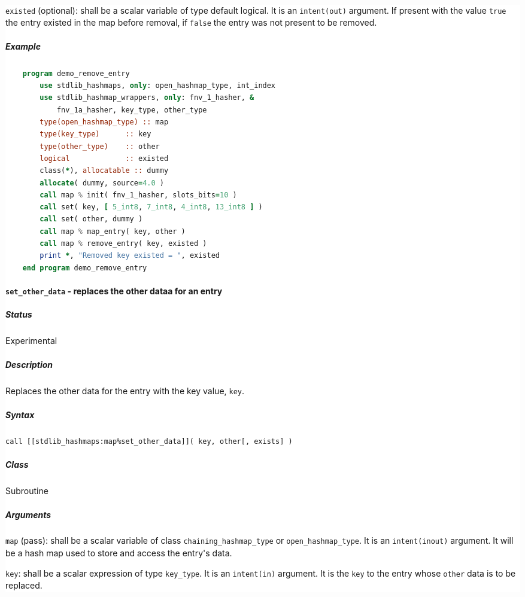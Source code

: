 `existed` (optional): shall be a scalar variable of type default
logical. It is an `intent(out)` argument. If present with the value
`true` the entry existed 
in the map before removal, if `false` the entry was not present to be
removed. 

##### Example

```fortran
    program demo_remove_entry
        use stdlib_hashmaps, only: open_hashmap_type, int_index
        use stdlib_hashmap_wrappers, only: fnv_1_hasher, &
            fnv_1a_hasher, key_type, other_type
        type(open_hashmap_type) :: map
        type(key_type)      :: key
        type(other_type)    :: other
        logical             :: existed
        class(*), allocatable :: dummy
        allocate( dummy, source=4.0 )
        call map % init( fnv_1_hasher, slots_bits=10 )
        call set( key, [ 5_int8, 7_int8, 4_int8, 13_int8 ] )
        call set( other, dummy )
        call map % map_entry( key, other )
        call map % remove_entry( key, existed )
        print *, "Removed key existed = ", existed
    end program demo_remove_entry
```

#### `set_other_data` - replaces the other dataa for an entry

##### Status

Experimental

##### Description

Replaces the other data for the entry with the key value, `key`.

##### Syntax

`call [[stdlib_hashmaps:map%set_other_data]]( key, other[, exists] )`

##### Class

Subroutine

##### Arguments

`map` (pass): shall be a scalar variable of class
`chaining_hashmap_type` or `open_hashmap_type`. It
is an `intent(inout)` argument. It will be a hash map used to store
and access the entry's data.

`key`: shall be a scalar expression of  type `key_type`. It
is an `intent(in)` argument. It is the `key` to the entry whose
`other` data is to be replaced.
